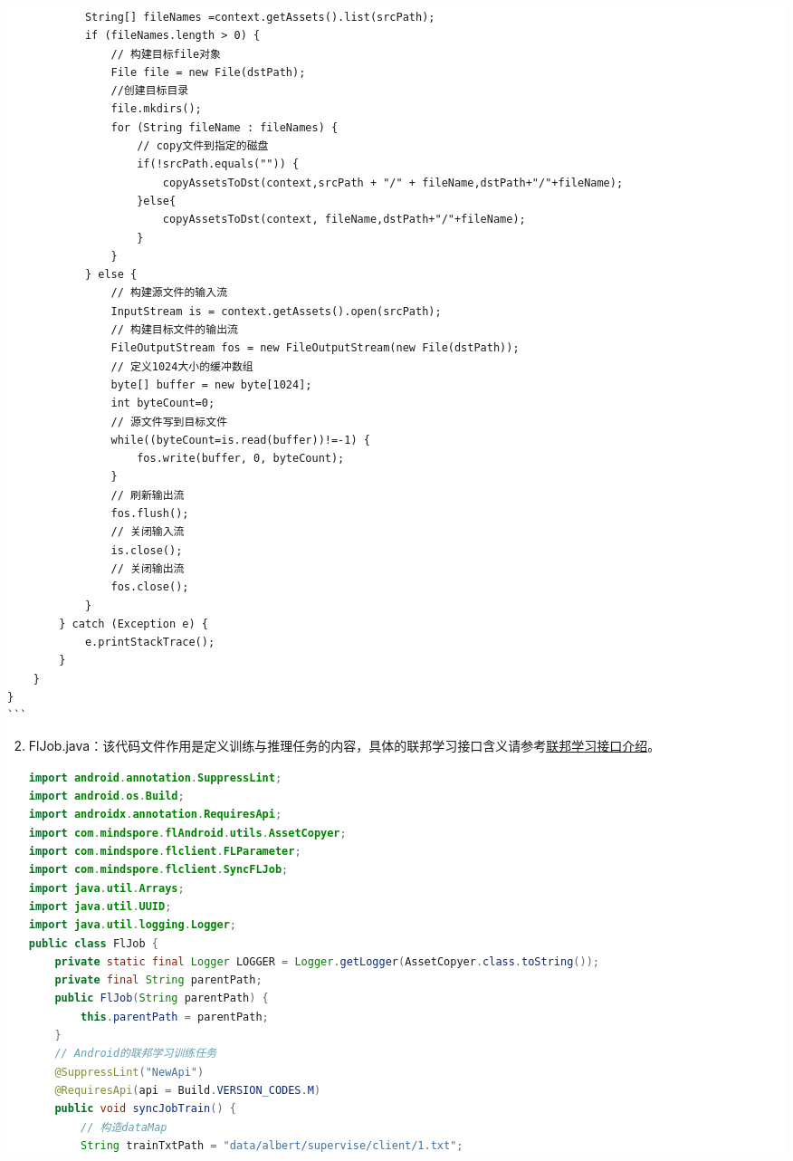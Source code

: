                 String[] fileNames =context.getAssets().list(srcPath);
                if (fileNames.length > 0) {
                    // 构建目标file对象
                    File file = new File(dstPath);
                    //创建目标目录
                    file.mkdirs();
                    for (String fileName : fileNames) {
                        // copy文件到指定的磁盘
                        if(!srcPath.equals("")) {
                            copyAssetsToDst(context,srcPath + "/" + fileName,dstPath+"/"+fileName);
                        }else{
                            copyAssetsToDst(context, fileName,dstPath+"/"+fileName);
                        }
                    }
                } else {
                    // 构建源文件的输入流
                    InputStream is = context.getAssets().open(srcPath);
                    // 构建目标文件的输出流
                    FileOutputStream fos = new FileOutputStream(new File(dstPath));
                    // 定义1024大小的缓冲数组
                    byte[] buffer = new byte[1024];
                    int byteCount=0;
                    // 源文件写到目标文件
                    while((byteCount=is.read(buffer))!=-1) {
                        fos.write(buffer, 0, byteCount);
                    }
                    // 刷新输出流
                    fos.flush();
                    // 关闭输入流
                    is.close();
                    // 关闭输出流
                    fos.close();
                }
            } catch (Exception e) {
                e.printStackTrace();
            }
        }
    }
    ```

2. FlJob.java：该代码文件作用是定义训练与推理任务的内容，具体的联邦学习接口含义请参考[联邦学习接口介绍](https://www.mindspore.cn/federated/docs/zh-CN/r0.1/interface_description_federated_client.html)。

   ```java
   import android.annotation.SuppressLint;
   import android.os.Build;
   import androidx.annotation.RequiresApi;
   import com.mindspore.flAndroid.utils.AssetCopyer;
   import com.mindspore.flclient.FLParameter;
   import com.mindspore.flclient.SyncFLJob;
   import java.util.Arrays;
   import java.util.UUID;
   import java.util.logging.Logger;
   public class FlJob {
       private static final Logger LOGGER = Logger.getLogger(AssetCopyer.class.toString());
       private final String parentPath;
       public FlJob(String parentPath) {
           this.parentPath = parentPath;
       }
       // Android的联邦学习训练任务
       @SuppressLint("NewApi")
       @RequiresApi(api = Build.VERSION_CODES.M)
       public void syncJobTrain() {
           // 构造dataMap
           String trainTxtPath = "data/albert/supervise/client/1.txt";
   ```